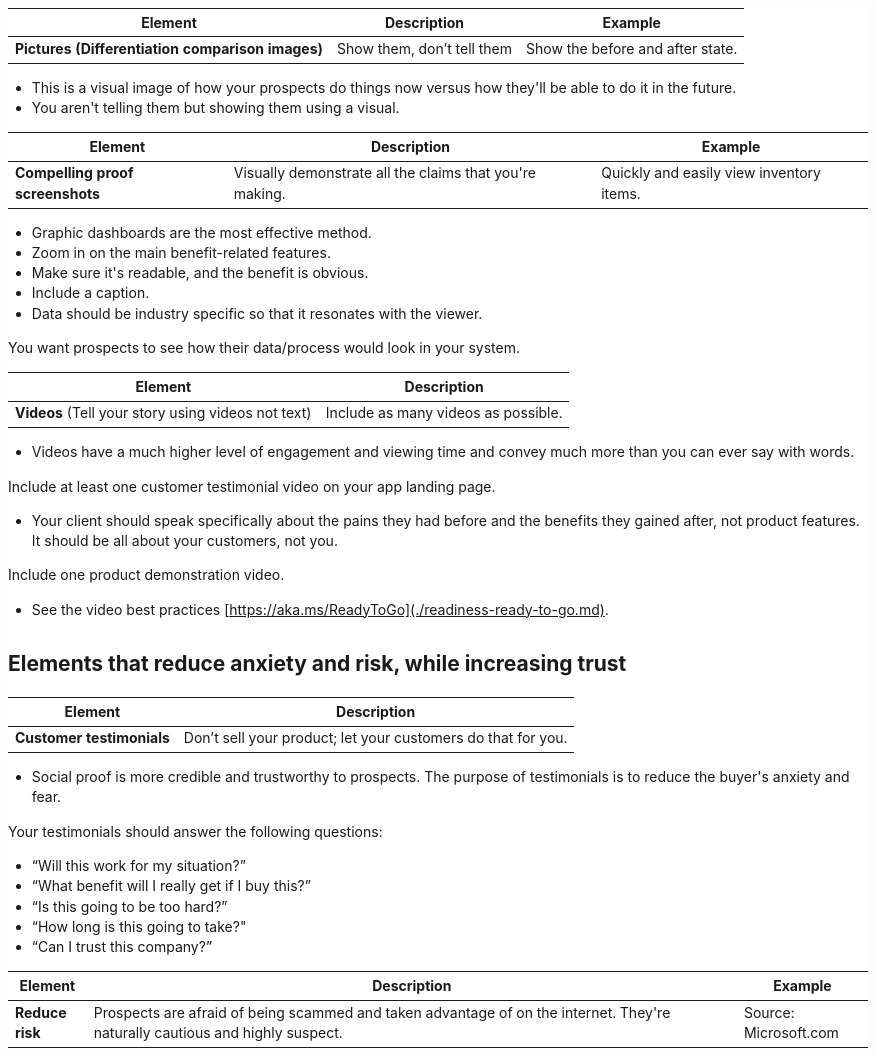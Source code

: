 | Element                                | Description                             | Example |
|--------------------------------------|------------------|-----------------------------------|
|**Pictures (Differentiation comparison images)** | Show them, don’t tell them|Show the before and after state.|

- This is a visual image of how your prospects do things now versus how they'll be able to do it in the future.
- You aren't telling them but showing them using a visual.

| Element                              | Description | Example |
|--------------------------------------|-------------|---------|
|**Compelling proof screenshots**     |Visually demonstrate all the claims that you're making. |Quickly and easily view inventory items.|

- Graphic dashboards are the most effective method.
- Zoom in on the main benefit-related features.
- Make sure it's readable, and the benefit is obvious.
- Include a caption.
- Data should be industry specific so that it resonates with the viewer.

You want prospects to see how their data/process would look in your system.

| Element          | Description |
|------------------|-------------|
|**Videos** (Tell your story using videos not text)|Include as many videos as possible.|

- Videos have a much higher level of engagement and viewing time and convey much more than you can ever say with words.

Include at least one customer testimonial video on your app landing page.

- Your client should speak specifically about the pains they had before and the benefits they gained after, not product features. It should be all about your customers, not you.

Include one product demonstration video.

- See the video best practices [https://aka.ms/ReadyToGo](./readiness-ready-to-go.md).

## Elements that reduce anxiety and risk, while increasing trust

| Element     | Description |
|-------------|-------------|
|**Customer testimonials**|Don’t sell your product; let your customers do that for you.|

- Social proof is more credible and trustworthy to prospects. The purpose of testimonials is to reduce the buyer's anxiety and fear.

Your testimonials should answer the following questions:

- “Will this work for my situation?”
- “What benefit will I really get if I buy this?”
- “Is this going to be too hard?” 
- “How long is this going to take?"
- “Can I trust this company?”

| Element         | Description | Example |
|-----------------|-------------|---------|
|**Reduce risk**|Prospects are afraid of being scammed and taken advantage of on the internet. They're naturally cautious and highly suspect.|Source: Microsoft.com|
